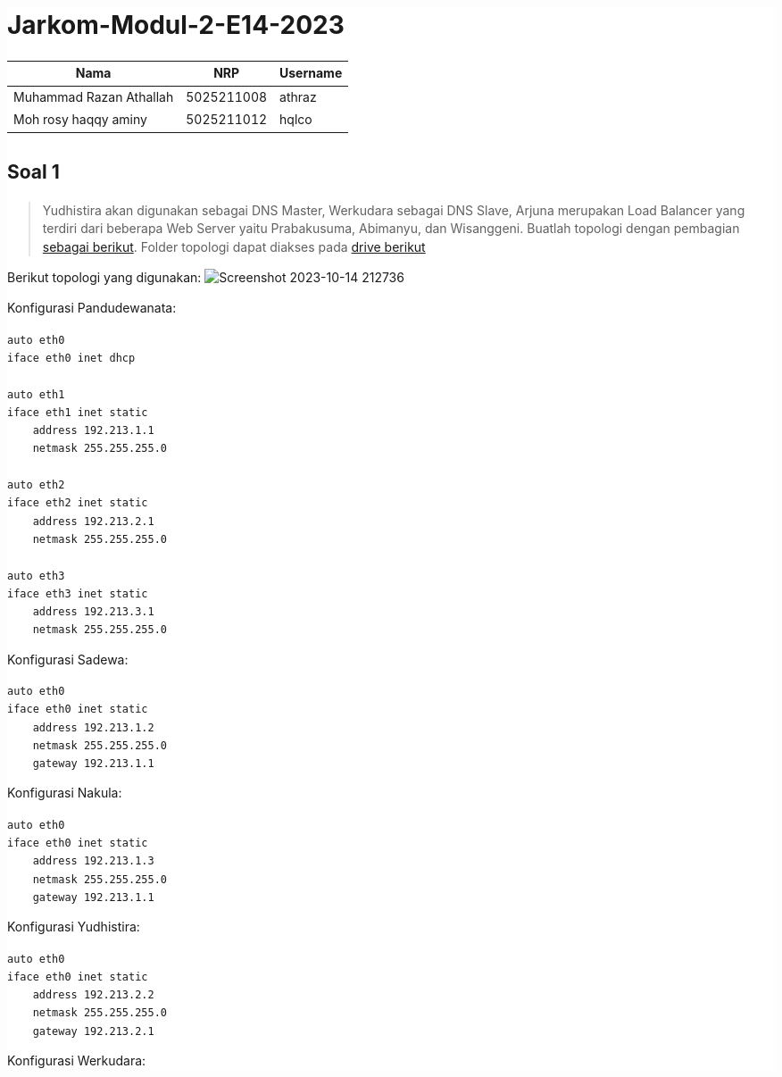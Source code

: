 # Jarkom-Modul-2-E14-2023

| Nama                      | NRP           |Username      |
|---------------------------|---------------|--------------|
|Muhammad Razan Athallah    |5025211008     |athraz        |
|Moh rosy haqqy aminy       |5025211012     |hqlco         |

## Soal 1
> Yudhistira akan digunakan sebagai DNS Master, Werkudara sebagai DNS Slave, Arjuna merupakan Load Balancer yang terdiri dari beberapa Web Server yaitu Prabakusuma, Abimanyu, dan Wisanggeni. Buatlah topologi dengan pembagian [sebagai berikut](https://docs.google.com/spreadsheets/d/1OqwQblR_mXurPI4gEGqUe7v0LSr1yJViGVEzpMEm2e8/edit?usp=sharing). Folder topologi dapat diakses pada [drive berikut](https://drive.google.com/drive/folders/1Ij9J1HdIW4yyPEoDqU1kAwTn_iIxg3gk?usp=sharing)

Berikut topologi yang digunakan:
![Screenshot 2023-10-14 212736](https://github.com/athraz/Jarkom-Modul-2-E14-2023/assets/96050618/6ed48f50-55c6-440b-9cbb-6b334f55a7c9)

Konfigurasi Pandudewanata:
```
auto eth0
iface eth0 inet dhcp

auto eth1
iface eth1 inet static
	address 192.213.1.1
	netmask 255.255.255.0

auto eth2
iface eth2 inet static
	address 192.213.2.1
	netmask 255.255.255.0

auto eth3
iface eth3 inet static
	address 192.213.3.1
	netmask 255.255.255.0
```
Konfigurasi Sadewa:
```
auto eth0
iface eth0 inet static
	address 192.213.1.2
	netmask 255.255.255.0
	gateway 192.213.1.1
```
Konfigurasi Nakula:
```
auto eth0
iface eth0 inet static
	address 192.213.1.3
	netmask 255.255.255.0
	gateway 192.213.1.1
```
Konfigurasi Yudhistira:
```
auto eth0
iface eth0 inet static
	address 192.213.2.2
	netmask 255.255.255.0
	gateway 192.213.2.1
```
Konfigurasi Werkudara:
```
```